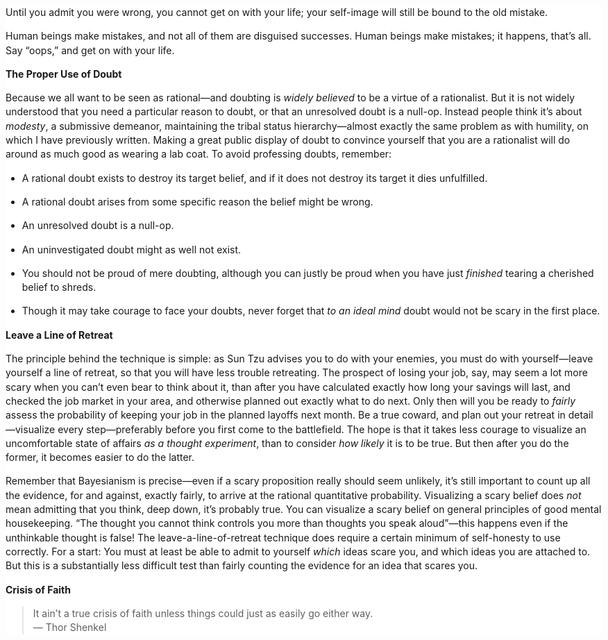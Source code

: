 Until you admit you were wrong, you cannot get on with your life; your self-image will still be bound to the old mistake.

Human beings make mistakes, and not all of them are disguised successes. Human beings make mistakes; it happens, that’s all. Say “oops,” and get on with your life.

**The Proper Use of Doubt**

Because we all want to be seen as rational—and doubting is _widely believed_ to be a virtue of a rationalist. But it is not widely understood that you need a particular reason to doubt, or that an unresolved doubt is a null-op. Instead people think it’s about _modesty_, a submissive demeanor, maintaining the tribal status hierarchy—almost exactly the same problem as with humility, on which I have previously written. Making a great public display of doubt to convince yourself that you are a rationalist will do around as much good as wearing a lab coat. To avoid professing doubts, remember:

- A rational doubt exists to destroy its target belief, and if it does not destroy its target it dies unfulfilled.

- A rational doubt arises from some specific reason the belief might be wrong.

- An unresolved doubt is a null-op.

- An uninvestigated doubt might as well not exist.

- You should not be proud of mere doubting, although you can justly be proud when you have just _finished_ tearing a cherished belief to shreds.

- Though it may take courage to face your doubts, never forget that _to an ideal mind_ doubt would not be scary in the first place.

**Leave a Line of Retreat**

The principle behind the technique is simple: as Sun Tzu advises you to do with your enemies, you must do with yourself—leave yourself a line of retreat, so that you will have less trouble retreating. The prospect of losing your job, say, may seem a lot more scary when you can’t even bear to think about it, than after you have calculated exactly how long your savings will last, and checked the job market in your area, and otherwise planned out exactly what to do next. Only then will you be ready to _fairly_ assess the probability of keeping your job in the planned layoffs next month. Be a true coward, and plan out your retreat in detail—visualize every step—preferably before you first come to the battlefield. The hope is that it takes less courage to visualize an uncomfortable state of affairs _as a thought experiment_, than to consider _how likely_ it is to be true. But then after you do the former, it becomes easier to do the latter.

Remember that Bayesianism is precise—even if a scary proposition really should seem unlikely, it’s still important to count up all the evidence, for and against, exactly fairly, to arrive at the rational quantitative probability. Visualizing a scary belief does _not_ mean admitting that you think, deep down, it’s probably true. You can visualize a scary belief on general principles of good mental housekeeping. “The thought you cannot think controls you more than thoughts you speak aloud”—this happens even if the unthinkable thought is false! The leave-a-line-of-retreat technique does require a certain minimum of self-honesty to use correctly. For a start: You must at least be able to admit to yourself _which_ ideas scare you, and which ideas you are attached to. But this is a substantially less difficult test than fairly counting the evidence for an idea that scares you.

**Crisis of Faith**

> It ain’t a true crisis of faith unless things could just as easily go either way.  
> &mdash; Thor Shenkel
